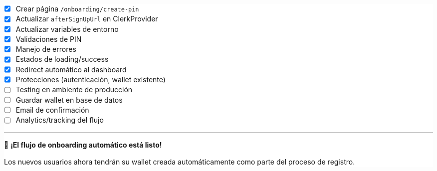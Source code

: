 - [x] Crear página `/onboarding/create-pin`
- [x] Actualizar `afterSignUpUrl` en ClerkProvider
- [x] Actualizar variables de entorno
- [x] Validaciones de PIN
- [x] Manejo de errores
- [x] Estados de loading/success
- [x] Redirect automático al dashboard
- [x] Protecciones (autenticación, wallet existente)
- [ ] Testing en ambiente de producción
- [ ] Guardar wallet en base de datos
- [ ] Email de confirmación
- [ ] Analytics/tracking del flujo

---

🎉 **¡El flujo de onboarding automático está listo!** 

Los nuevos usuarios ahora tendrán su wallet creada automáticamente como parte del proceso de registro.

